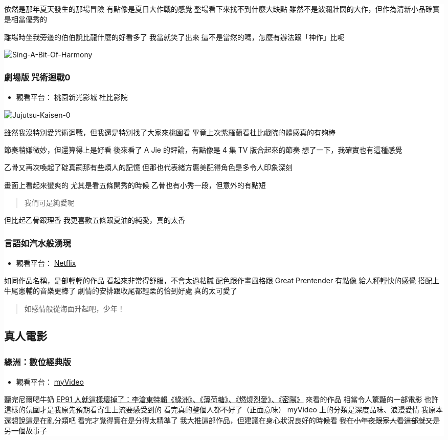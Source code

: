 依然是那年夏天發生的那場冒險
有點像是夏日大作戰的感覺
整場看下來找不到什麼大缺點
雖然不是波瀾壯闊的大作，但作為清新小品確實是相當優秀的

離場時坐我旁邊的伯伯說比龍什麼的好看多了
我當就笑了出來
這不是當然的嗎，怎麼有辦法跟「神作」比呢

![Sing-A-Bit-Of-Harmony](/images/post-images/2022-what-i-watch-in-2022-winter/Sing-A-Bit-Of-Harmony.jpeg)

### 劇場版 咒術迴戰0
* 觀看平台： 桃園新光影城 杜比影院

![Jujutsu-Kaisen-0](/images/post-images/2022-what-i-watch-in-2022-winter/Jujutsu-Kaisen-0.jpeg)

雖然我沒特別愛咒術迴戰，但我還是特別找了大家來桃園看
畢竟上次紫羅蘭看杜比戲院的體感真的有夠棒

節奏稍嫌微妙，但還算得上是好看
後來看了 A Jie 的評論，有點像是 4 集 TV 版合起來的節奏
想了一下，我確實也有這種感覺

乙骨又再次喚起了碇真嗣那有些煩人的記憶
但那也代表緒方惠美配得角色是多令人印象深刻

畫面上看起來蠻爽的
尤其是看五條開秀的時候
乙骨也有小秀一段，但意外的有點短

> 我們可是純愛呢

但比起乙骨跟理香
我更喜歡五條跟夏油的純愛，真的太香

### 言語如汽水般湧現
* 觀看平台： [Netflix](https://www.netflix.com/tw/title/81400497)

如同作品名稱，是部輕輕的作品
看起來非常得舒服，不會太過粘膩
配色跟作畫風格跟 Great Prentender 有點像
給人種輕快的感覺
搭配上牛尾憲輔的音樂更棒了
劇情的安排跟收尾都輕柔的恰到好處
真的太可愛了

> 如感情般從海面升起吧，少年！

## 真人電影

### 綠洲：數位經典版
* 觀看平台： [myVideo](https://www.myvideo.net.tw/details/0/321792#)

聽完尼爾喝牛奶 [EP91 人就這樣壞掉了：李滄東特輯《綠洲》、《薄荷糖》、《燃燒烈愛》、《密陽》](https://open.firstory.me/story/cktaree8t7jj40880tz6jsxdf) 來看的作品
相當令人驚豔的一部電影
也許這樣的氛圍才是我原先預期看寄生上流要感受到的
看完真的整個人都不好了（正面意味）
myVideo 上的分類是深度品味、浪漫愛情
我原本還想說這是在亂分類吧
看完才覺得實在是分得太精準了
我大推這部作品，但建議在身心狀況良好的時候看
~~我在小年夜跟家人看這部就又是另一個故事了~~

